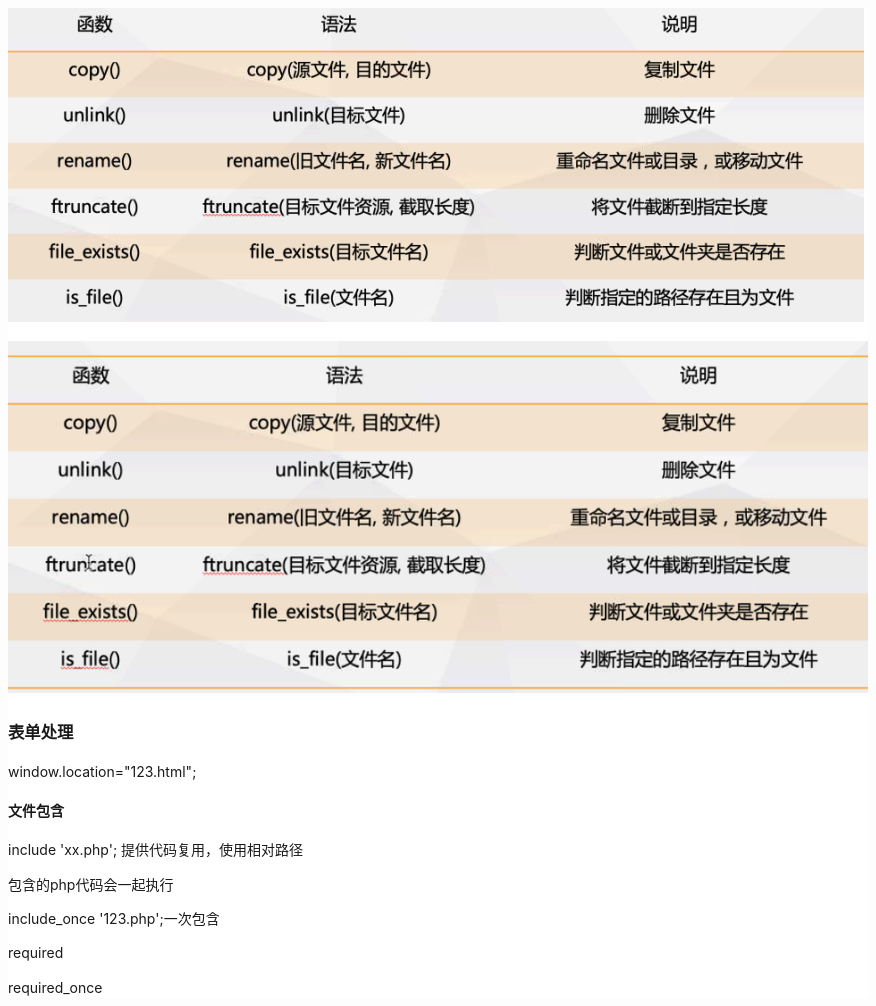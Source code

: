 ![image-20210621145030108](phpstudy/image-20210621145030108.png)

![image-20210621162533748](phpstudy/image-20210621162533748.png)

### 表单处理

window.location="123.html";

#### 文件包含

include 'xx.php'; 提供代码复用，使用相对路径

包含的php代码会一起执行

include_once '123.php';一次包含

required

required_once
